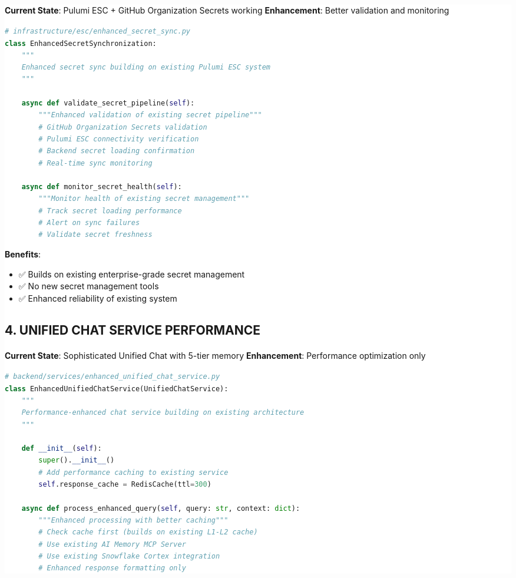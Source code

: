 **Current State**: Pulumi ESC + GitHub Organization Secrets working
**Enhancement**: Better validation and monitoring

```python
# infrastructure/esc/enhanced_secret_sync.py
class EnhancedSecretSynchronization:
    """
    Enhanced secret sync building on existing Pulumi ESC system
    """

    async def validate_secret_pipeline(self):
        """Enhanced validation of existing secret pipeline"""
        # GitHub Organization Secrets validation
        # Pulumi ESC connectivity verification
        # Backend secret loading confirmation
        # Real-time sync monitoring

    async def monitor_secret_health(self):
        """Monitor health of existing secret management"""
        # Track secret loading performance
        # Alert on sync failures
        # Validate secret freshness
```

**Benefits**:
- ✅ Builds on existing enterprise-grade secret management
- ✅ No new secret management tools
- ✅ Enhanced reliability of existing system

## 4. **UNIFIED CHAT SERVICE PERFORMANCE**

**Current State**: Sophisticated Unified Chat with 5-tier memory
**Enhancement**: Performance optimization only

```python
# backend/services/enhanced_unified_chat_service.py
class EnhancedUnifiedChatService(UnifiedChatService):
    """
    Performance-enhanced chat service building on existing architecture
    """

    def __init__(self):
        super().__init__()
        # Add performance caching to existing service
        self.response_cache = RedisCache(ttl=300)

    async def process_enhanced_query(self, query: str, context: dict):
        """Enhanced processing with better caching"""
        # Check cache first (builds on existing L1-L2 cache)
        # Use existing AI Memory MCP Server
        # Use existing Snowflake Cortex integration
        # Enhanced response formatting only
```

